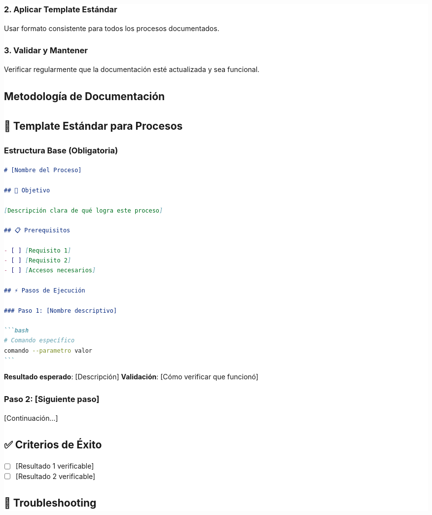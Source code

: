 ### 2. **Aplicar Template Estándar**

Usar formato consistente para todos los procesos documentados.

### 3. **Validar y Mantener**

Verificar regularmente que la documentación esté actualizada y sea funcional.

## Metodología de Documentación

## 📝 **Template Estándar para Procesos**

### Estructura Base (Obligatoria)

````markdown
# [Nombre del Proceso]

## 🎯 Objetivo

[Descripción clara de qué logra este proceso]

## 📋 Prerequisitos

- [ ] [Requisito 1]
- [ ] [Requisito 2]
- [ ] [Accesos necesarios]

## ⚡ Pasos de Ejecución

### Paso 1: [Nombre descriptivo]

```bash
# Comando específico
comando --parametro valor
```
````

**Resultado esperado**: [Descripción] **Validación**: [Cómo verificar que
funcionó]

### Paso 2: [Siguiente paso]

[Continuación...]

## ✅ Criterios de Éxito

- [ ] [Resultado 1 verificable]
- [ ] [Resultado 2 verificable]

## 🚨 Troubleshooting
